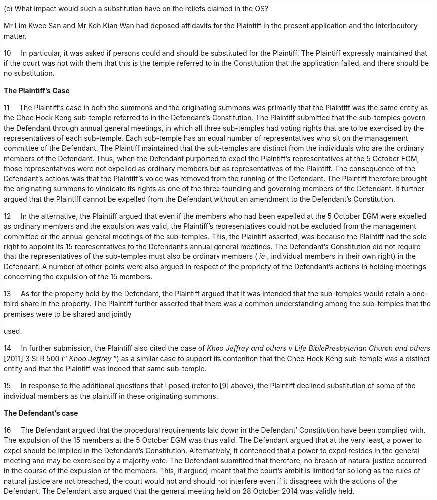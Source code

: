  (c) What impact would such a substitution have on the reliefs claimed in the OS? 

Mr Lim Kwee San and Mr Koh Kian Wan had deposed affidavits for the Plaintiff in the present application and the interlocutory matter. 

10     In particular, it was asked if persons could and should be substituted for the Plaintiff. The Plaintiff expressly maintained that if the court was not with them that this is the temple referred to in the Constitution that the application failed, and there should be no substitution. 

**The Plaintiff’s Case** 

11     The Plaintiff’s case in both the summons and the originating summons was primarily that the Plaintiff was the same entity as the Chee Hock Keng sub-temple referred to in the Defendant’s Constitution. The Plaintiff submitted that the sub-temples govern the Defendant through annual general meetings, in which all three sub-temples had voting rights that are to be exercised by the representatives of each sub-temple. Each sub-temple has an equal number of representatives who sit on the management committee of the Defendant. The Plaintiff maintained that the sub-temples are distinct from the individuals who are the ordinary members of the Defendant. Thus, when the Defendant purported to expel the Plaintiff’s representatives at the 5 October EGM, those representatives were not expelled as ordinary members but as representatives of the Plaintiff. The consequence of the Defendant’s actions was that the Plaintiff’s voice was removed from the running of the Defendant. The Plaintiff therefore brought the originating summons to vindicate its rights as one of the three founding and governing members of the Defendant. It further argued that the Plaintiff cannot be expelled from the Defendant without an amendment to the Defendant’s Constitution. 

12     In the alternative, the Plaintiff argued that even if the members who had been expelled at the 5 October EGM were expelled as ordinary members and the expulsion was valid, the Plaintiff’s representatives could not be excluded from the management committee or the annual general meetings of the sub-temples. This, the Plaintiff asserted, was because the Plaintiff had the sole right to appoint its 15 representatives to the Defendant’s annual general meetings. The Defendant’s Constitution did not require that the representatives of the sub-temples must also be ordinary members ( _ie_ , individual members in their own right) in the Defendant. A number of other points were also argued in respect of the propriety of the Defendant’s actions in holding meetings concerning the expulsion of the 15 members. 

13     As for the property held by the Defendant, the Plaintiff argued that it was intended that the sub-temples would retain a one-third share in the property. The Plaintiff further asserted that there was a common understanding among the sub-temples that the premises were to be shared and jointly 


used. 

14     In further submission, the Plaintiff also cited the case of _Khoo Jeffrey and others v Life BiblePresbyterian Church and others_ <span class="citation">[2011] 3 SLR 500</span> (“ _Khoo Jeffrey_ ”) as a similar case to support its contention that the Chee Hock Keng sub-temple was a distinct entity and that the Plaintiff was indeed that same sub-temple. 

15     In response to the additional questions that I posed (refer to [9] above), the Plaintiff declined substitution of some of the individual members as the plaintiff in these originating summons. 

**The Defendant’s case** 

16     The Defendant argued that the procedural requirements laid down in the Defendant’ Constitution have been complied with. The expulsion of the 15 members at the 5 October EGM was thus valid. The Defendant argued that at the very least, a power to expel should be implied in the Defendant’s Constitution. Alternatively, it contended that a power to expel resides in the general meeting and may be exercised by a majority vote. The Defendant submitted that therefore, no breach of natural justice occurred in the course of the expulsion of the members. This, it argued, meant that the court’s ambit is limited for so long as the rules of natural justice are not breached, the court would not and should not interfere even if it disagrees with the actions of the Defendant. The Defendant also argued that the general meeting held on 28 October 2014 was validly held. 
